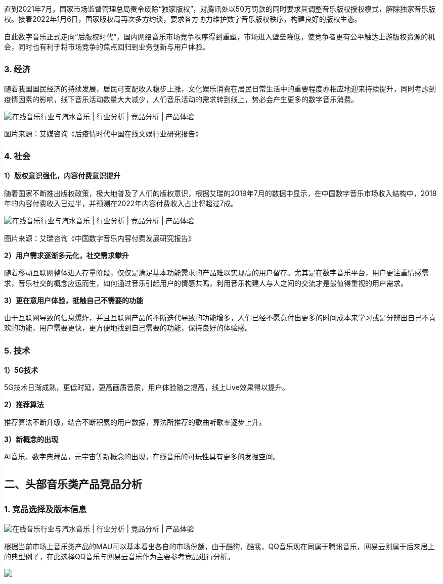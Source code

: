直到2021年7月，国家市场监督管理总局责令废除“独家版权”，对腾讯处以50万罚款的同时要求其调整音乐版权授权模式，解除独家音乐版权。接着2022年1月6日，国家版权局再次多方约谈，要求各方协力维护数字音乐版权秩序，构建良好的版权生态。

自此数字音乐正式走向“后版权时代”，国内网络音乐市场竞争秩序得到重塑，市场进入壁垒降低，使竞争者更有公平触达上游版权资源的机会，同时也有利于将市场竞争的焦点回归到业务创新与用户体验。

### 3\. 经济

随着我国国民经济的持续发展，居民可支配收入稳步上涨，文化娱乐消费在居民日常生活中的重要程度亦相应地迎来持续提升，同时考虑到疫情因素的影响，线下音乐活动数量大大减少，人们音乐活动的需求转到线上，势必会产生更多的数字音乐消费。

![在线音乐行业与汽水音乐 | 行业分析 | 竞品分析 | 产品体验](https://image.yunyingpai.com/wp/2022/06/DSnT8RX8GypsSCFFDRvh.png)

图片来源：艾媒咨询《后疫情时代中国在线文娱行业研究报告》

### 4\. 社会

**1）版权意识强化，内容付费意识提升**

随着国家不断推出版权政策，极大地普及了人们的版权意识，根据艾瑞的2019年7月的数据中显示，在中国数字音乐市场收入结构中，2018年的内容付费收入已过半，并预测在2022年内容付费收入占比将超过7成。

![在线音乐行业与汽水音乐 | 行业分析 | 竞品分析 | 产品体验](https://image.yunyingpai.com/wp/2022/06/3Ns0WVM4A4m9BhtRKuTB.png)

图片来源：艾瑞咨询《中国数字音乐内容付费发展研究报告》

**2）用户需求逐渐多元化，社交需求攀升**

随着移动互联网整体进入存量阶段，仅仅是满足基本功能需求的产品难以实现高的用户留存。尤其是在数字音乐平台，用户更注重情感需求，音乐社交的概念应运而生，如何通过音乐引起用户的情感共鸣，利用音乐构建人与人之间的交流才是最值得重视的用户需求。

**3）更在意用户体验，抵触自己不需要的功能**

由于互联网导致的信息爆炸，并且互联网产品的不断迭代导致的功能增多，人们已经不愿意付出更多的时间成本来学习或是分辨出自己不喜欢的功能，用户需要更快，更方便地找到自己需要的功能，保持良好的体验感。

### 5\. 技术

**1）5G技术**

5G技术日渐成熟，更低时延，更高画质音质，用户体验随之提高，线上Live效果得以提升。

**2）推荐算法**

推荐算法不断升级，结合不断积累的用户数据，算法所推荐的歌曲听歌率逐步上升。

**3）新概念的出现**

AI音乐、数字典藏品，元宇宙等新概念的出现，在线音乐的可玩性具有更多的发掘空间。

## 二、头部音乐类产品竞品分析

### 1\. 竞品选择及版本信息

![在线音乐行业与汽水音乐 | 行业分析 | 竞品分析 | 产品体验](https://image.yunyingpai.com/wp/2022/06/1HSt6W3b2fVJjZtKJDb4.png)

根据当前市场上音乐类产品的MAU可以基本看出各自的市场份额，由于酷狗，酷我，QQ音乐现在同属于腾讯音乐，网易云则属于后来居上的典型例子，在此选择QQ音乐与网易云音乐作为主要参考竞品进行分析。

![](https://image.yunyingpai.com/wp/2022/06/41RYCJU0ZopXIYmHGff5.jpg)
